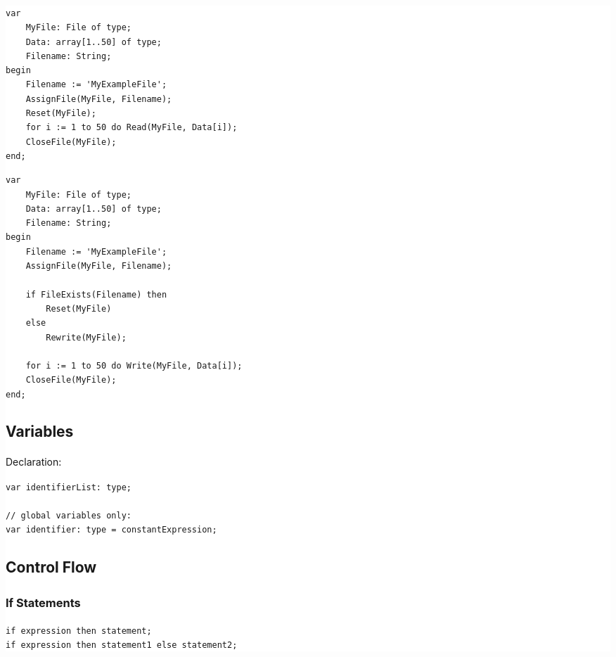 ```delphi
var
    MyFile: File of type;
    Data: array[1..50] of type;
    Filename: String;
begin
    Filename := 'MyExampleFile';
    AssignFile(MyFile, Filename);
    Reset(MyFile);
    for i := 1 to 50 do Read(MyFile, Data[i]);
    CloseFile(MyFile);
end;
```

```delphi
var
    MyFile: File of type;
    Data: array[1..50] of type;
    Filename: String;
begin
    Filename := 'MyExampleFile';
    AssignFile(MyFile, Filename);

    if FileExists(Filename) then
        Reset(MyFile)
    else
        Rewrite(MyFile);

    for i := 1 to 50 do Write(MyFile, Data[i]);
    CloseFile(MyFile);
end;
```

## Variables

Declaration:

```delphi
var identifierList: type;

// global variables only:
var identifier: type = constantExpression;
```

## Control Flow

### If Statements

```delphi
if expression then statement;
if expression then statement1 else statement2;
```
